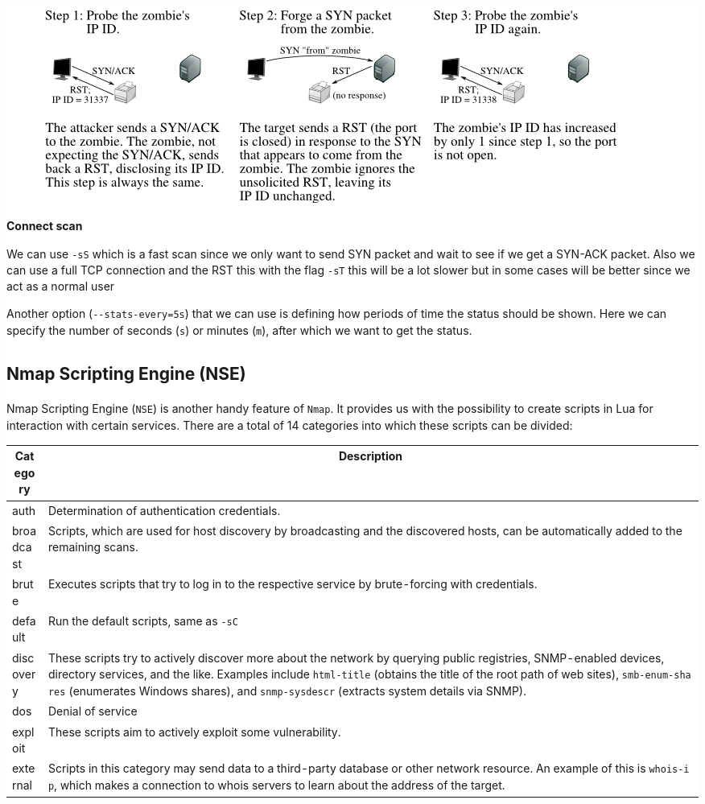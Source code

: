

<figure><img src="../.gitbook/assets/IP_ID.png" alt=""><figcaption></figcaption></figure>

**Connect scan**

We can use `-sS` which is a fast scan since we only want to send SYN packet and wait to see if we get a SYN-ACK packet. Also we can use a full TCP connection and the RST this with the flag `-sT` this will be a lot slower but in some cases will be better since we act as a normal user

Another option (`--stats-every=5s`) that we can use is defining how periods of time the status should be shown. Here we can specify the number of seconds (`s`) or minutes (`m`), after which we want to get the status.

## **Nmap Scripting Engine (NSE)**

Nmap Scripting Engine (`NSE`) is another handy feature of `Nmap`. It provides us with the possibility to create scripts in Lua for interaction with certain services. There are a total of 14 categories into which these scripts can be divided:

| Category  | Description                                                                                                                                                                                                                                                                                                                                                                                                                                                                                      |
| --------- | ------------------------------------------------------------------------------------------------------------------------------------------------------------------------------------------------------------------------------------------------------------------------------------------------------------------------------------------------------------------------------------------------------------------------------------------------------------------------------------------------ |
| auth      | Determination of authentication credentials.                                                                                                                                                                                                                                                                                                                                                                                                                                                     |
| broadcast | Scripts, which are used for host discovery by broadcasting and the discovered hosts, can be automatically added to the remaining scans.                                                                                                                                                                                                                                                                                                                                                          |
| brute     | Executes scripts that try to log in to the respective service by brute-forcing with credentials.                                                                                                                                                                                                                                                                                                                                                                                                 |
| default   | Run the default scripts, same as `-sC`                                                                                                                                                                                                                                                                                                                                                                                                                                                           |
| discovery | These scripts try to actively discover more about the network by querying public registries, SNMP-enabled devices, directory services, and the like. Examples include `html-title` (obtains the title of the root path of web sites), `smb-enum-shares` (enumerates Windows shares), and `snmp-sysdescr` (extracts system details via SNMP).                                                                                                                                                     |
| dos       | Denial of service                                                                                                                                                                                                                                                                                                                                                                                                                                                                                |
| exploit   | These scripts aim to actively exploit some vulnerability.                                                                                                                                                                                                                                                                                                                                                                                                                                        |
| external  | Scripts in this category may send data to a third-party database or other network resource. An example of this is `whois-ip`, which makes a connection to whois servers to learn about the address of the target.                                                                                                                                                                                                                                                                                |